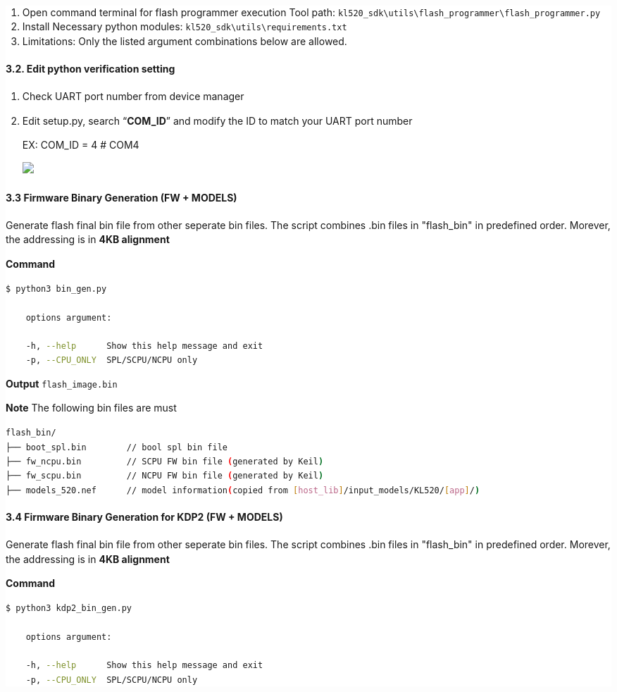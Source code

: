 1.  Open command terminal for flash programmer execution
    Tool path: `kl520_sdk\utils\flash_programmer\flash_programmer.py`
2.  Install Necessary python modules: `kl520_sdk\utils\requirements.txt`
3.  Limitations: Only the listed argument combinations below are allowed.

#### 3.2. Edit python verification setting

1. Check UART port number from device manager

2. Edit setup.py, search “**COM_ID**” and modify the ID to match your UART port number

   EX: COM_ID = 4 # COM4

   ![](img/10_3_1.png)


#### 3.3 Firmware Binary Generation (FW + MODELS)

Generate flash final bin file from other seperate bin files.
The script combines .bin files in "flash_bin" in predefined order.
Morever, the addressing is in **4KB alignment**

**Command**

```bash
$ python3 bin_gen.py

    options argument:

    -h, --help      Show this help message and exit
    -p, --CPU_ONLY  SPL/SCPU/NCPU only
```

**Output**
`flash_image.bin`

**Note**
The following bin files are must

```bash
flash_bin/
├── boot_spl.bin		// bool spl bin file
├── fw_ncpu.bin       	// SCPU FW bin file (generated by Keil)
├── fw_scpu.bin			// NCPU FW bin file (generated by Keil)
├── models_520.nef		// model information(copied from [host_lib]/input_models/KL520/[app]/)
```


#### 3.4 Firmware Binary Generation for KDP2 (FW + MODELS)

Generate flash final bin file from other seperate bin files.
The script combines .bin files in "flash_bin" in predefined order.
Morever, the addressing is in **4KB alignment**

**Command**

```bash
$ python3 kdp2_bin_gen.py

    options argument:

    -h, --help      Show this help message and exit
    -p, --CPU_ONLY  SPL/SCPU/NCPU only
```
